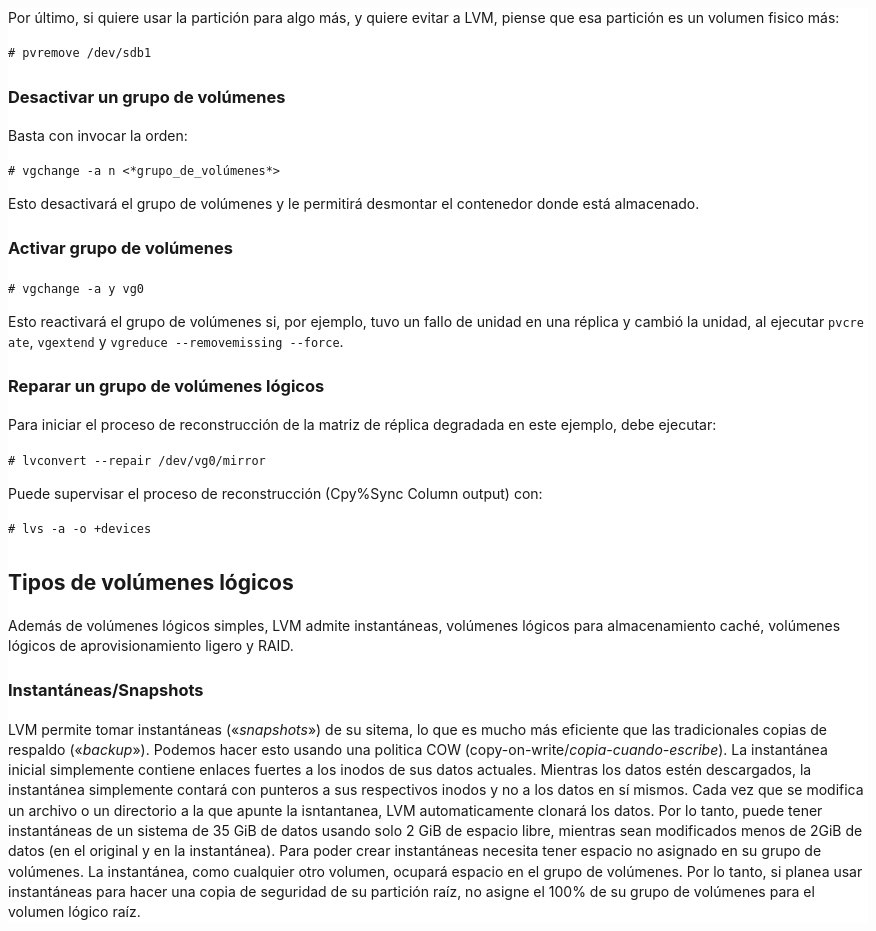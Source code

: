 Por último, si quiere usar la partición para algo más, y quiere evitar a LVM, piense que esa partición es un volumen fisico más:

```
# pvremove /dev/sdb1

```

### Desactivar un grupo de volúmenes

Basta con invocar la orden:

```
# vgchange -a n <*grupo_de_volúmenes*>

```

Esto desactivará el grupo de volúmenes y le permitirá desmontar el contenedor donde está almacenado.

### Activar grupo de volúmenes

```
# vgchange -a y vg0

```

Esto reactivará el grupo de volúmenes si, por ejemplo, tuvo un fallo de unidad en una réplica y cambió la unidad, al ejecutar `pvcreate`, `vgextend` y `vgreduce --removemissing --force`.

### Reparar un grupo de volúmenes lógicos

Para iniciar el proceso de reconstrucción de la matriz de réplica degradada en este ejemplo, debe ejecutar:

```
# lvconvert --repair /dev/vg0/mirror

```

Puede supervisar el proceso de reconstrucción (Cpy%Sync Column output) con:

```
# lvs -a -o +devices

```

## Tipos de volúmenes lógicos

Además de volúmenes lógicos simples, LVM admite instantáneas, volúmenes lógicos para almacenamiento caché, volúmenes lógicos de aprovisionamiento ligero y RAID.

### Instantáneas/Snapshots

LVM permite tomar instantáneas («*snapshots*») de su sitema, lo que es mucho más eficiente que las tradicionales copias de respaldo («*backup*»). Podemos hacer esto usando una politica COW (copy-on-write/*copia-cuando-escribe*). La instantánea inicial simplemente contiene enlaces fuertes a los inodos de sus datos actuales. Mientras los datos estén descargados, la instantánea simplemente contará con punteros a sus respectivos inodos y no a los datos en sí mismos. Cada vez que se modifica un archivo o un directorio a la que apunte la isntantanea, LVM automaticamente clonará los datos. Por lo tanto, puede tener instantáneas de un sistema de 35 GiB de datos usando solo 2 GiB de espacio libre, mientras sean modificados menos de 2GiB de datos (en el original y en la instantánea). Para poder crear instantáneas necesita tener espacio no asignado en su grupo de volúmenes. La instantánea, como cualquier otro volumen, ocupará espacio en el grupo de volúmenes. Por lo tanto, si planea usar instantáneas para hacer una copia de seguridad de su partición raíz, no asigne el 100% de su grupo de volúmenes para el volumen lógico raíz.
